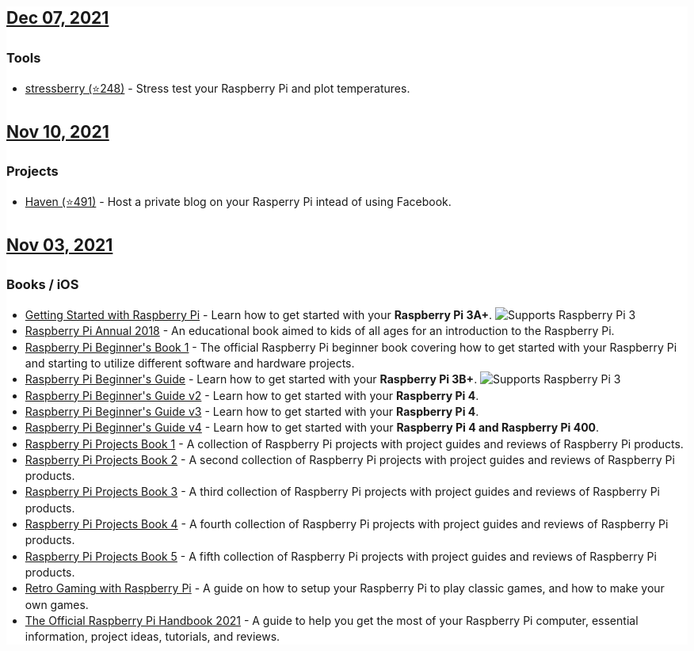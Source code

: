 ## [Dec 07, 2021](/content/2021/12/07/README.md)

### Tools

*   [stressberry (⭐248)](https://github.com/nschloe/stressberry) - Stress test your Raspberry Pi and plot temperatures.

## [Nov 10, 2021](/content/2021/11/10/README.md)

### Projects

*   [Haven (⭐491)](https://github.com/havenweb/haven) - Host a private blog on your Rasperry Pi intead of using Facebook.

## [Nov 03, 2021](/content/2021/11/03/README.md)

### Books / iOS

*   [Getting Started with Raspberry Pi](https://magpi.raspberrypi.com/books/get-started) - Learn how to get started with your **Raspberry Pi 3A+**. ![Supports Raspberry Pi 3](https://github.com/thibmaek/awesome-raspberry-pi/raw/master/media/badges/rpi-3.png)
*   [Raspberry Pi Annual 2018](https://magpi.raspberrypi.com/books/annual-2018) - An educational book aimed to kids of all ages for an introduction to the Raspberry Pi.
*   [Raspberry Pi Beginner's Book 1](https://magpi.raspberrypi.com/books/beginners-1) - The official Raspberry Pi beginner book covering how to get started with your Raspberry Pi and starting to utilize different software and hardware projects.
*   [Raspberry Pi Beginner's Guide](https://magpi.raspberrypi.com/books/beginners-guide) - Learn how to get started with your **Raspberry Pi 3B+**. ![Supports Raspberry Pi 3](https://github.com/thibmaek/awesome-raspberry-pi/raw/master/media/badges/rpi-3.png)
*   [Raspberry Pi Beginner's Guide v2](https://magpi.raspberrypi.com/books/beginners-guide-2nd-ed) - Learn how to get started with your **Raspberry Pi 4**.
*   [Raspberry Pi Beginner's Guide v3](https://magpi.raspberrypi.com/books/beginners-guide-3rd-ed) - Learn how to get started with your **Raspberry Pi 4**.
*   [Raspberry Pi Beginner's Guide v4](https://magpi.raspberrypi.com/books/beginners-guide-4th-ed) - Learn how to get started with your **Raspberry Pi 4 and Raspberry Pi 400**.
*   [Raspberry Pi Projects Book 1](https://magpi.raspberrypi.com/books/projects-1) - A collection of Raspberry Pi projects with project guides and reviews of Raspberry Pi products.
*   [Raspberry Pi Projects Book 2](https://magpi.raspberrypi.com/books/projects-2) - A second collection of Raspberry Pi projects with project guides and reviews of Raspberry Pi products.
*   [Raspberry Pi Projects Book 3](https://magpi.raspberrypi.com/books/projects-3) - A third collection of Raspberry Pi projects with project guides and reviews of Raspberry Pi products.
*   [Raspberry Pi Projects Book 4](https://magpi.raspberrypi.com/books/projects-4) - A fourth collection of Raspberry Pi projects with project guides and reviews of Raspberry Pi products.
*   [Raspberry Pi Projects Book 5](https://magpi.raspberrypi.com/books/projects-5) - A fifth collection of Raspberry Pi projects with project guides and reviews of Raspberry Pi products.
*   [Retro Gaming with Raspberry Pi](https://magpi.raspberrypi.com/books/retro-gaming) - A guide on how to setup your Raspberry Pi to play classic games, and how to make your own games.
*   [The Official Raspberry Pi Handbook 2021](https://magpi.raspberrypi.com/books/handbook-2021) - A guide to help you get the most of your Raspberry Pi computer, essential information, project ideas, tutorials, and reviews.
